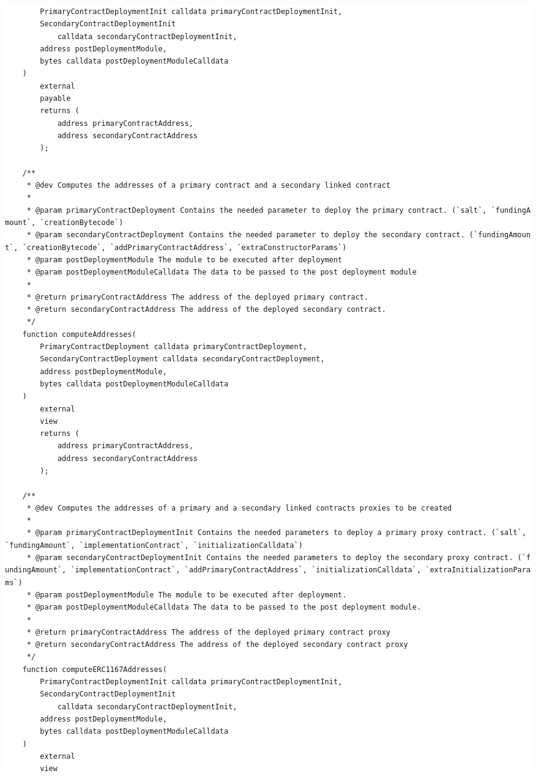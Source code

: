 ```solidity
        PrimaryContractDeploymentInit calldata primaryContractDeploymentInit,
        SecondaryContractDeploymentInit
            calldata secondaryContractDeploymentInit,
        address postDeploymentModule,
        bytes calldata postDeploymentModuleCalldata
    )
        external
        payable
        returns (
            address primaryContractAddress,
            address secondaryContractAddress
        );

    /**
     * @dev Computes the addresses of a primary contract and a secondary linked contract
     *
     * @param primaryContractDeployment Contains the needed parameter to deploy the primary contract. (`salt`, `fundingAmount`, `creationBytecode`)
     * @param secondaryContractDeployment Contains the needed parameter to deploy the secondary contract. (`fundingAmount`, `creationBytecode`, `addPrimaryContractAddress`, `extraConstructorParams`)
     * @param postDeploymentModule The module to be executed after deployment
     * @param postDeploymentModuleCalldata The data to be passed to the post deployment module
     *
     * @return primaryContractAddress The address of the deployed primary contract.
     * @return secondaryContractAddress The address of the deployed secondary contract.
     */
    function computeAddresses(
        PrimaryContractDeployment calldata primaryContractDeployment,
        SecondaryContractDeployment calldata secondaryContractDeployment,
        address postDeploymentModule,
        bytes calldata postDeploymentModuleCalldata
    )
        external
        view
        returns (
            address primaryContractAddress,
            address secondaryContractAddress
        );

    /**
     * @dev Computes the addresses of a primary and a secondary linked contracts proxies to be created
     *
     * @param primaryContractDeploymentInit Contains the needed parameters to deploy a primary proxy contract. (`salt`, `fundingAmount`, `implementationContract`, `initializationCalldata`)
     * @param secondaryContractDeploymentInit Contains the needed parameters to deploy the secondary proxy contract. (`fundingAmount`, `implementationContract`, `addPrimaryContractAddress`, `initializationCalldata`, `extraInitializationParams`)
     * @param postDeploymentModule The module to be executed after deployment.
     * @param postDeploymentModuleCalldata The data to be passed to the post deployment module.
     *
     * @return primaryContractAddress The address of the deployed primary contract proxy
     * @return secondaryContractAddress The address of the deployed secondary contract proxy
     */
    function computeERC1167Addresses(
        PrimaryContractDeploymentInit calldata primaryContractDeploymentInit,
        SecondaryContractDeploymentInit
            calldata secondaryContractDeploymentInit,
        address postDeploymentModule,
        bytes calldata postDeploymentModuleCalldata
    )
        external
        view
```